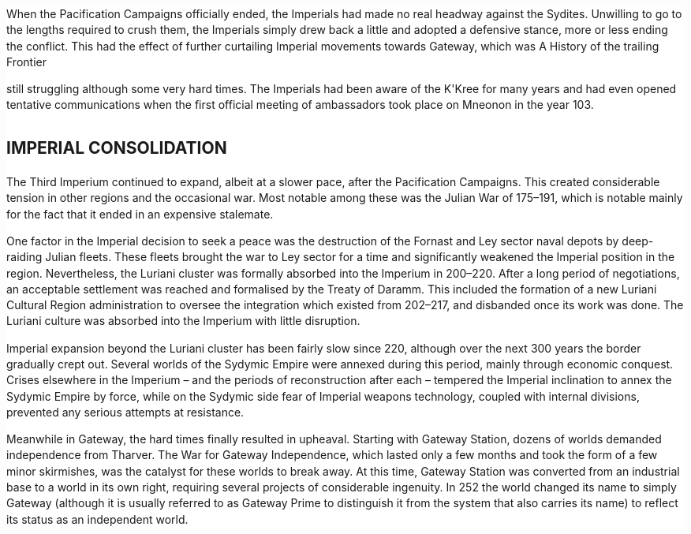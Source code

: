 When the Pacification Campaigns officially ended,
the Imperials had made no real headway against the
Sydites. Unwilling to go to the lengths required to
crush them, the Imperials simply drew back a little
and adopted a defensive stance, more or less ending
the conflict. This had the effect of further curtailing
Imperial movements towards Gateway, which was
A History of the trailing Frontier

still struggling although some very hard times. The
Imperials had been aware of the K'Kree for many
years and had even opened tentative communications
when the first official meeting of ambassadors took
place on Mneonon in the year 103.

## IMPERIAL CONSOLIDATION

The Third Imperium continued to expand, albeit at a
slower pace, after the Pacification Campaigns. This
created considerable tension in other regions and the
occasional war. Most notable among these was the
Julian War of 175–191, which is notable mainly for the
fact that it ended in an expensive stalemate.

One factor in the Imperial decision to seek a peace
was the destruction of the Fornast and Ley sector
naval depots by deep-raiding Julian fleets. These
fleets brought the war to Ley sector for a time and
significantly weakened the Imperial position in the
region. Nevertheless, the Luriani cluster was formally
absorbed into the Imperium in 200–220. After a long
period of negotiations, an acceptable settlement was
reached and formalised by the Treaty of Daramm. This
included the formation of a new Luriani Cultural Region
administration to oversee the integration which existed
from 202–217, and disbanded once its work was done.
The Luriani culture was absorbed into the Imperium
with little disruption.

Imperial expansion beyond the Luriani cluster has
been fairly slow since 220, although over the next
300 years the border gradually crept out. Several
worlds of the Sydymic Empire were annexed during
this period, mainly through economic conquest.
Crises elsewhere in the Imperium – and the periods
of reconstruction after each – tempered the Imperial
inclination to annex the Sydymic Empire by force,
while on the Sydymic side fear of Imperial weapons
technology, coupled with internal divisions, prevented
any serious attempts at resistance.

Meanwhile in Gateway, the hard times finally resulted
in upheaval. Starting with Gateway Station, dozens
of worlds demanded independence from Tharver.
The War for Gateway Independence, which lasted
only a few months and took the form of a few minor
skirmishes, was the catalyst for these worlds to break
away. At this time, Gateway Station was converted from
an industrial base to a world in its own right, requiring
several projects of considerable ingenuity. In 252 the
world changed its name to simply Gateway (although it
is usually referred to as Gateway Prime to distinguish it
from the system that also carries its name) to reflect its
status as an independent world.

